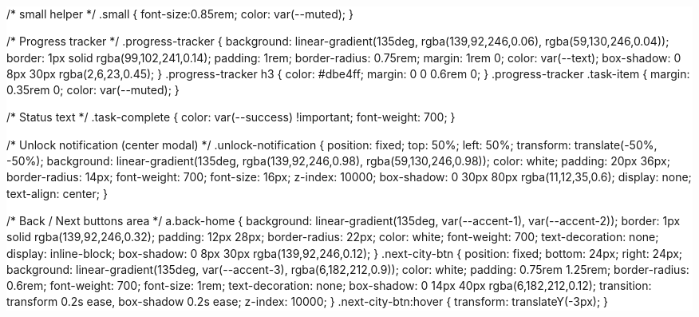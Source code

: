 /* small helper */
.small { font-size:0.85rem; color: var(--muted); }

/* Progress tracker */
.progress-tracker {
  background: linear-gradient(135deg, rgba(139,92,246,0.06), rgba(59,130,246,0.04));
  border: 1px solid rgba(99,102,241,0.14);
  padding: 1rem;
  border-radius: 0.75rem;
  margin: 1rem 0;
  color: var(--text);
  box-shadow: 0 8px 30px rgba(2,6,23,0.45);
}
.progress-tracker h3 { color: #dbe4ff; margin: 0 0 0.6rem 0; }
.progress-tracker .task-item { margin: 0.35rem 0; color: var(--muted); }

/* Status text */
.task-complete { color: var(--success) !important; font-weight: 700; }

/* Unlock notification (center modal) */
.unlock-notification {
  position: fixed;
  top: 50%;
  left: 50%;
  transform: translate(-50%, -50%);
  background: linear-gradient(135deg, rgba(139,92,246,0.98), rgba(59,130,246,0.98));
  color: white;
  padding: 20px 36px;
  border-radius: 14px;
  font-weight: 700;
  font-size: 16px;
  z-index: 10000;
  box-shadow: 0 30px 80px rgba(11,12,35,0.6);
  display: none;
  text-align: center;
}

/* Back / Next buttons area */
a.back-home {
  background: linear-gradient(135deg, var(--accent-1), var(--accent-2));
  border: 1px solid rgba(139,92,246,0.32);
  padding: 12px 28px;
  border-radius: 22px;
  color: white;
  font-weight: 700;
  text-decoration: none;
  display: inline-block;
  box-shadow: 0 8px 30px rgba(139,92,246,0.12);
}
.next-city-btn {
  position: fixed;
  bottom: 24px;
  right: 24px;
  background: linear-gradient(135deg, var(--accent-3), rgba(6,182,212,0.9));
  color: white;
  padding: 0.75rem 1.25rem;
  border-radius: 0.6rem;
  font-weight: 700;
  font-size: 1rem;
  text-decoration: none;
  box-shadow: 0 14px 40px rgba(6,182,212,0.12);
  transition: transform 0.2s ease, box-shadow 0.2s ease;
  z-index: 10000;
}
.next-city-btn:hover { transform: translateY(-3px); }
